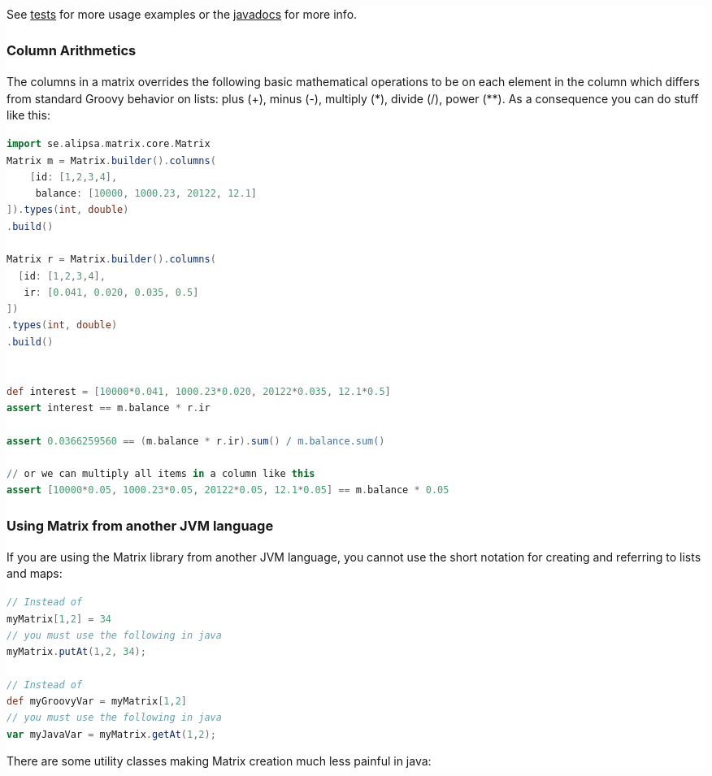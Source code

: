 See [tests](https://github.com/Alipsa/matrix/blob/main/src/test/groovy/MatrixTest.groovy) for more usage examples or
the [javadocs](https://javadoc.io/doc/se.alipsa.matrix/matrix-core/latest/index.html) for more info.

### Column Arithmetics
The columns in a matrix overrides the following basic mathematical operations to be on each element in the column
which differs from standard Groovy behavior on lists: plus (+), minus (-), multiply (*), 
divide (/), power (**). As a consequence you can do stuff like this:
```groovy
import se.alipsa.matrix.core.Matrix
Matrix m = Matrix.builder().columns(
    [id: [1,2,3,4],
     balance: [10000, 1000.23, 20122, 12.1]
]).types(int, double)
.build()

Matrix r = Matrix.builder().columns(
  [id: [1,2,3,4],
   ir: [0.041, 0.020, 0.035, 0.5]
])
.types(int, double)
.build()


def interest = [10000*0.041, 1000.23*0.020, 20122*0.035, 12.1*0.5]
assert interest == m.balance * r.ir

assert 0.0366259560 == (m.balance * r.ir).sum() / m.balance.sum()

// or we can multiply all items in a column like this
assert [10000*0.05, 1000.23*0.05, 20122*0.05, 12.1*0.05] == m.balance * 0.05
```

### Using Matrix from another JVM language
If you are using the Matrix library from another JVM language, you cannot use the 
short notation for creating and referring to lists and maps:

```groovy
// Instead of
myMatrix[1,2] = 34
// you must use the following in java
myMatrix.putAt(1,2, 34);

// Instead of
def myGroovyVar = myMatrix[1,2]
// you must use the following in java
var myJavaVar = myMatrix.getAt(1,2);
```
There are some utility classes making Matrix creation much less painful in java:
